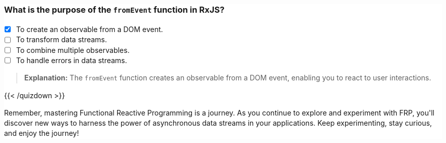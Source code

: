 ### What is the purpose of the `fromEvent` function in RxJS?

- [x] To create an observable from a DOM event.
- [ ] To transform data streams.
- [ ] To combine multiple observables.
- [ ] To handle errors in data streams.

> **Explanation:** The `fromEvent` function creates an observable from a DOM event, enabling you to react to user interactions.

{{< /quizdown >}}

Remember, mastering Functional Reactive Programming is a journey. As you continue to explore and experiment with FRP, you'll discover new ways to harness the power of asynchronous data streams in your applications. Keep experimenting, stay curious, and enjoy the journey!
